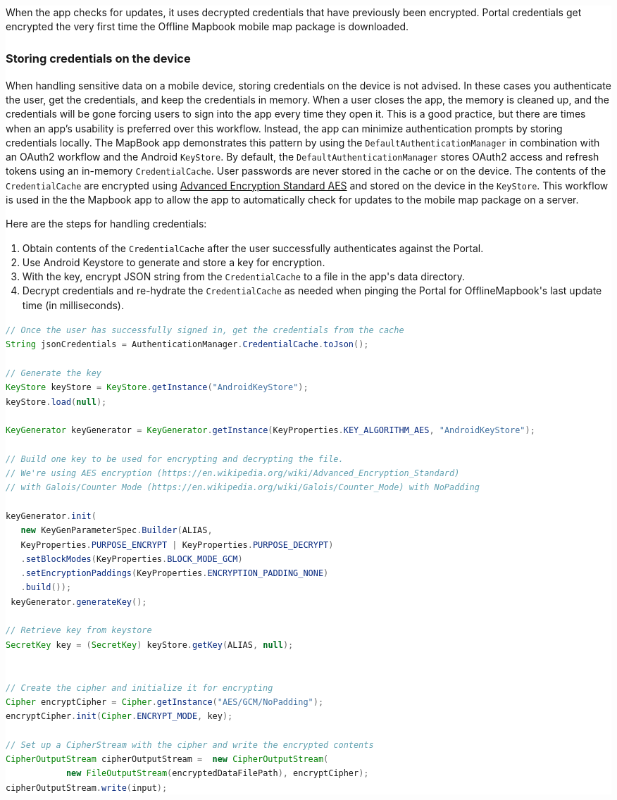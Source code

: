 When the app checks for updates, it uses decrypted credentials that have previously been encrypted.  Portal credentials get encrypted the very first time the Offline Mapbook mobile map package is downloaded.

### Storing credentials on the device

When handling sensitive data on a mobile device, storing credentials on the device is not advised.  In these cases you authenticate the user, get the credentials, and keep the credentials in memory.  When a user closes the app, the memory is cleaned up, and the credentials will be gone forcing users to sign into the app every time they open it. This is a good practice, but there are times when an app’s usability is preferred over this workflow.  Instead, the app can minimize authentication prompts by storing credentials locally.  The MapBook app demonstrates this pattern by using the `DefaultAuthenticationManager` in combination with an OAuth2 workflow and the Android `KeyStore`.  By default, the `DefaultAuthenticationManager` stores OAuth2 access and refresh tokens using an in-memory `CredentialCache`.  User passwords are never stored in the cache or on the device.  The contents of the `CredentialCache`  are encrypted using [Advanced Encryption Standard AES](https://en.wikipedia.org/wiki/Advanced_Encryption_Standard) and stored on the device in the `KeyStore`.  This workflow is used in the the Mapbook app to allow the app to automatically check for updates to the mobile map package on a server.

Here are the steps for handling credentials:

 1. Obtain contents of the `CredentialCache`  after the user successfully authenticates against the Portal.
 2. Use Android Keystore to generate and store a key for encryption.
 3. With the key, encrypt JSON string from the `CredentialCache` to a file in the app's data directory.
 4. Decrypt credentials and re-hydrate the `CredentialCache` as needed when pinging the Portal for OfflineMapbook's last update time (in milliseconds).

```java
// Once the user has successfully signed in, get the credentials from the cache
String jsonCredentials = AuthenticationManager.CredentialCache.toJson();

// Generate the key
KeyStore keyStore = KeyStore.getInstance("AndroidKeyStore");
keyStore.load(null);

KeyGenerator keyGenerator = KeyGenerator.getInstance(KeyProperties.KEY_ALGORITHM_AES, "AndroidKeyStore");

// Build one key to be used for encrypting and decrypting the file.
// We're using AES encryption (https://en.wikipedia.org/wiki/Advanced_Encryption_Standard)
// with Galois/Counter Mode (https://en.wikipedia.org/wiki/Galois/Counter_Mode) with NoPadding

keyGenerator.init(
   new KeyGenParameterSpec.Builder(ALIAS,
   KeyProperties.PURPOSE_ENCRYPT | KeyProperties.PURPOSE_DECRYPT)
   .setBlockModes(KeyProperties.BLOCK_MODE_GCM)
   .setEncryptionPaddings(KeyProperties.ENCRYPTION_PADDING_NONE)
   .build());
 keyGenerator.generateKey();

// Retrieve key from keystore
SecretKey key = (SecretKey) keyStore.getKey(ALIAS, null);


// Create the cipher and initialize it for encrypting
Cipher encryptCipher = Cipher.getInstance("AES/GCM/NoPadding");
encryptCipher.init(Cipher.ENCRYPT_MODE, key);

// Set up a CipherStream with the cipher and write the encrypted contents
CipherOutputStream cipherOutputStream =  new CipherOutputStream(
            new FileOutputStream(encryptedDataFilePath), encryptCipher);
cipherOutputStream.write(input);
```